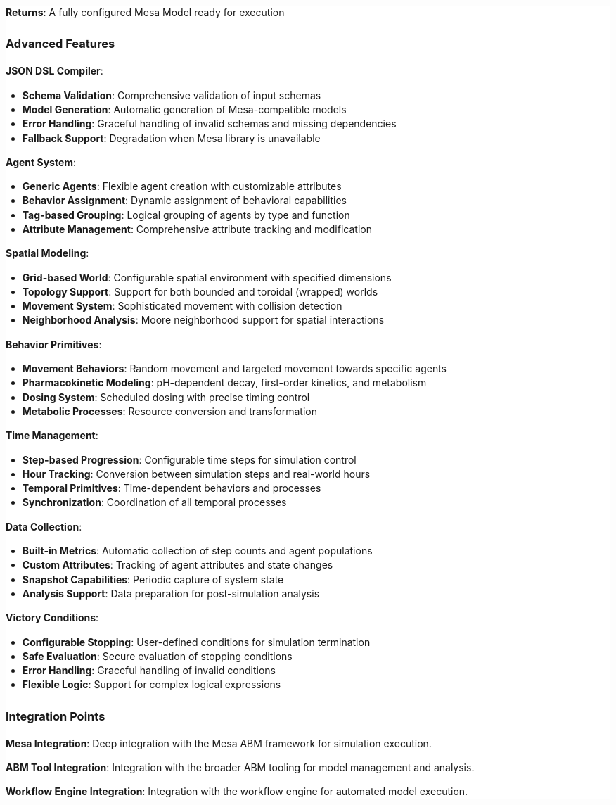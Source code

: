 **Returns**: A fully configured Mesa Model ready for execution

### Advanced Features

**JSON DSL Compiler**:
- **Schema Validation**: Comprehensive validation of input schemas
- **Model Generation**: Automatic generation of Mesa-compatible models
- **Error Handling**: Graceful handling of invalid schemas and missing dependencies
- **Fallback Support**: Degradation when Mesa library is unavailable

**Agent System**:
- **Generic Agents**: Flexible agent creation with customizable attributes
- **Behavior Assignment**: Dynamic assignment of behavioral capabilities
- **Tag-based Grouping**: Logical grouping of agents by type and function
- **Attribute Management**: Comprehensive attribute tracking and modification

**Spatial Modeling**:
- **Grid-based World**: Configurable spatial environment with specified dimensions
- **Topology Support**: Support for both bounded and toroidal (wrapped) worlds
- **Movement System**: Sophisticated movement with collision detection
- **Neighborhood Analysis**: Moore neighborhood support for spatial interactions

**Behavior Primitives**:
- **Movement Behaviors**: Random movement and targeted movement towards specific agents
- **Pharmacokinetic Modeling**: pH-dependent decay, first-order kinetics, and metabolism
- **Dosing System**: Scheduled dosing with precise timing control
- **Metabolic Processes**: Resource conversion and transformation

**Time Management**:
- **Step-based Progression**: Configurable time steps for simulation control
- **Hour Tracking**: Conversion between simulation steps and real-world hours
- **Temporal Primitives**: Time-dependent behaviors and processes
- **Synchronization**: Coordination of all temporal processes

**Data Collection**:
- **Built-in Metrics**: Automatic collection of step counts and agent populations
- **Custom Attributes**: Tracking of agent attributes and state changes
- **Snapshot Capabilities**: Periodic capture of system state
- **Analysis Support**: Data preparation for post-simulation analysis

**Victory Conditions**:
- **Configurable Stopping**: User-defined conditions for simulation termination
- **Safe Evaluation**: Secure evaluation of stopping conditions
- **Error Handling**: Graceful handling of invalid conditions
- **Flexible Logic**: Support for complex logical expressions

### Integration Points

**Mesa Integration**: Deep integration with the Mesa ABM framework for simulation execution.

**ABM Tool Integration**: Integration with the broader ABM tooling for model management and analysis.

**Workflow Engine Integration**: Integration with the workflow engine for automated model execution.
